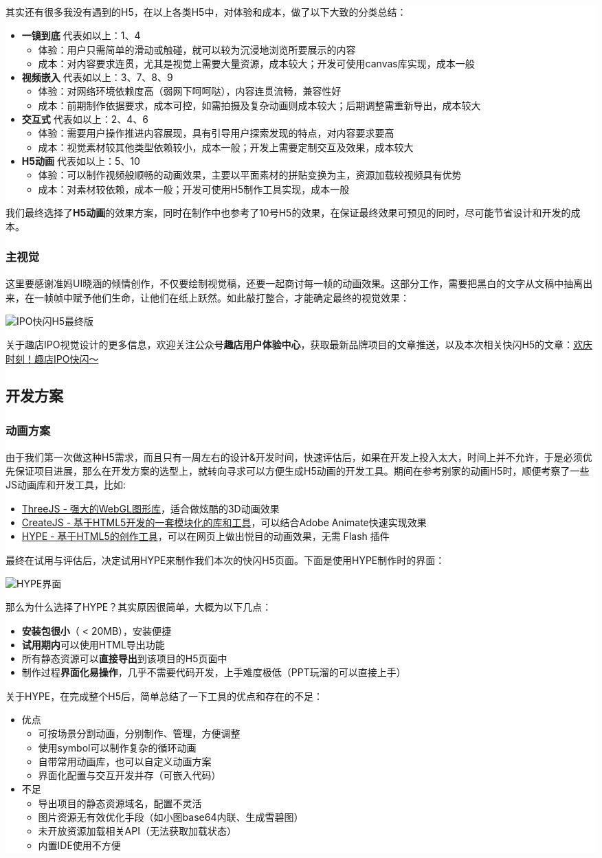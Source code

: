 其实还有很多我没有遇到的H5，在以上各类H5中，对体验和成本，做了以下大致的分类总结：

- **一镜到底** 代表如以上：1、4
    - 体验：用户只需简单的滑动或触碰，就可以较为沉浸地浏览所要展示的内容
    - 成本：对内容要求连贯，尤其是视觉上需要大量资源，成本较大；开发可使用canvas库实现，成本一般
- **视频嵌入** 代表如以上：3、7、8、9
    - 体验：对网络环境依赖度高（弱网下呵呵哒），内容连贯流畅，兼容性好
    - 成本：前期制作依据要求，成本可控，如需拍摄及复杂动画则成本较大；后期调整需重新导出，成本较大
- **交互式** 代表如以上：2、4、6
    - 体验：需要用户操作推进内容展现，具有引导用户探索发现的特点，对内容要求要高
    - 成本：视觉素材较其他类型依赖较小，成本一般；开发上需要定制交互及效果，成本较大
- **H5动画** 代表如以上：5、10
    - 体验：可以制作视频般顺畅的动画效果，主要以平面素材的拼贴变换为主，资源加载较视频具有优势
    - 成本：对素材较依赖，成本一般；开发可使用H5制作工具实现，成本一般

我们最终选择了**H5动画**的效果方案，同时在制作中也参考了10号H5的效果，在保证最终效果可预见的同时，尽可能节省设计和开发的成本。


### 主视觉

这里要感谢准妈UI晓涵的倾情创作，不仅要绘制视觉稿，还要一起商讨每一帧的动画效果。这部分工作，需要把黑白的文字从文稿中抽离出来，在一帧帧中赋予他们生命，让他们在纸上跃然。如此敲打整合，才能确定最终的视觉效果：

![IPO快闪H5最终版][img_ui]

关于趣店IPO视觉设计的更多信息，欢迎关注公众号**趣店用户体验中心**，获取最新品牌项目的文章推送，以及本次相关快闪H5的文章：[欢庆时刻！趣店IPO快闪～][url_qux]


## 开发方案

### 动画方案

由于我们第一次做这种H5需求，而且只有一周左右的设计&开发时间，快速评估后，如果在开发上投入太大，时间上并不允许，于是必须优先保证项目进展，那么在开发方案的选型上，就转向寻求可以方便生成H5动画的开发工具。期间在参考别家的动画H5时，顺便考察了一些JS动画库和开发工具，比如:

- [ThreeJS - 强大的WebGL图形库][url_threejs]，适合做炫酷的3D动画效果
- [CreateJS - 基于HTML5开发的一套模块化的库和工具][url_creatjs]，可以结合Adobe Animate快速实现效果
- [HYPE - 基于HTML5的创作工具][url_hype]，可以在网页上做出悦目的动画效果，无需 Flash 插件

最终在试用与评估后，决定试用HYPE来制作我们本次的快闪H5页面。下面是使用HYPE制作时的界面：

![HYPE界面][img_hype]

那么为什么选择了HYPE？其实原因很简单，大概为以下几点：

- **安装包很小**（ < 20MB），安装便捷
- **试用期内**可以使用HTML导出功能
- 所有静态资源可以**直接导出**到该项目的H5页面中
- 制作过程**界面化易操作**，几乎不需要代码开发，上手难度极低（PPT玩溜的可以直接上手）

关于HYPE，在完成整个H5后，简单总结了一下工具的优点和存在的不足：

- 优点
    - 可按场景分割动画，分别制作、管理，方便调整
    - 使用symbol可以制作复杂的循环动画
    - 自带常用动画库，也可以自定义动画方案
    - 界面化配置与交互开发并存（可嵌入代码）
- 不足
    - 导出项目的静态资源域名，配置不灵活
    - 图片资源无有效优化手段（如小图base64内联、生成雪碧图）
    - 未开放资源加载相关API（无法获取加载状态）
    - 内置IDE使用不方便


[url_h5_1]: http://wx.gz.focus.cn/html/helechina_201709/
[url_h5_2]: http://m.durex.com.cn/qr/artmuseum/
[url_h5_3]: http://nigg.treedom.cn
[url_h5_4]: http://news.163.com/special/fdh5_harrypotter20_19/
[url_h5_5]: http://qipai.qq.com/act/a20151210opening/
[url_h5_6]: http://www.wmy-ad.com/baidu/20160720/
[url_h5_7]: http://9be705463ff7.vt.iamh5.cn/v3/idea/7gEJ3FF5
[url_h5_8]: http://www.bbbaaayyy.com/baydesign/i/index.html
[url_h5_9]: http://game.qq.com/act/a20161121xzq/
[url_h5_10]: http://game.qq.com/cp/a20160310mstt/index.html
[url_h5_ipo]: https://h5.qufenqi.com/ipo/?e_channel_from=thunf
[url_threejs]: http://threejs.org/
[url_creatjs]: http://threejs.org/
[url_hype]: http://tumult.com/hype/
[url_qux]: http://mp.weixin.qq.com/s?__biz=MzI1NTg2NDYwNg==&mid=2247483699&idx=1&sn=5181a3aa43364af4514e0dc5806d197d&chksm=ea2e3b42dd59b25407d1b23102cc4e9d262ce3b70bef0fb7368c15613d59c5ad9ea54862c150&mpshare=1&scene=1&srcid=1023EeCT2CcdErGwJ4vRKqsR#rd
[url_wxjssdk]: https://mp.weixin.qq.com/wiki?t=resource/res_main&id=mp1421141115
[url_wx_share_access]: https://mp.weixin.qq.com/wiki?t=resource/res_main&id=mp1421140842
[url_wx_share_demo]: http://demo.open.weixin.qq.com/jssdk
[url_wx_share_demo_code]: http://demo.open.weixin.qq.com/jssdk/sample.zip
[img_ui]: http://img002.qufenqi.com/products/54/8f/548f1836a299a5d2fd7ac0d1f8693e2a.jpg
[img_hype]: http://img003.qufenqi.com/products/09/a2/09a25d697dcbe22ab6e65151cec097dd.jpg
[img_wx_share_panel]: http://img002.qufenqi.com/products/65/16/65164820071877645de26f6778acf815.png
[img_bi_pvuv]: http://img002.qufenqi.com/products/db/20/db2052eca4451e37b4ce8a4ec2737a2c.jpg
[img_bi_network]: http://img002.qufenqi.com/products/bd/dc/bddc3c94bf1957f4a2e69fe3dac2eda8.jpg
[img_bi_device]: http://img002.qufenqi.com/products/e0/68/e0680399fd30ec79d1852a1d9dc16407.jpg
[img_bi_channel_from]: http://img003.qufenqi.com/products/a2/07/a207576696986c3a1ef28a5acf4cab85.png
[img_bi_channel_from_to]: http://img003.qufenqi.com/products/c8/02/c80228b94066f4a19fdbb6477fe70f54.jpg
[img_bi_channel_transform]: http://img003.qufenqi.com/products/b7/56/b7565a2c9adc795786130beafd147dfa.jpg
[img_bi_area]: http://img002.qufenqi.com/products/91/86/9186d2da9afc34c496bd82cf6f64ae6d.jpg